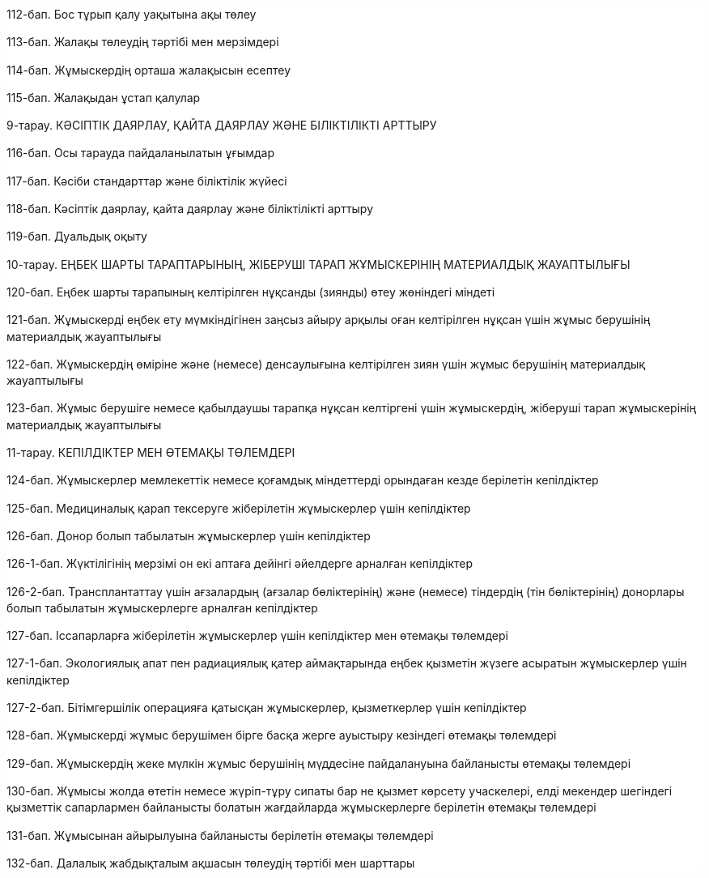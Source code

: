 112-бап. Бос тұрып қалу уақытына ақы төлеу

113-бап. Жалақы төлеудің тәртібі мен мерзімдері

114-бап. Жұмыскердің орташа жалақысын есептеу

115-бап. Жалақыдан ұстап қалулар

9-тарау. КӘСІПТІК ДАЯРЛАУ, ҚАЙТА ДАЯРЛАУ ЖӘНЕ БІЛІКТІЛІКТІ АРТТЫРУ

116-бап. Осы тарауда пайдаланылатын ұғымдар

117-бап. Кәсіби стандарттар және біліктілік жүйесі

118-бап. Кәсіптік даярлау, қайта даярлау және біліктілікті арттыру

119-бап. Дуальдық оқыту

10-тарау. ЕҢБЕК ШАРТЫ ТАРАПТАРЫНЫҢ, ЖІБЕРУШІ ТАРАП ЖҰМЫСКЕРІНІҢ МАТЕРИАЛДЫҚ ЖАУАПТЫЛЫҒЫ

120-бап. Еңбек шарты тарапының келтірілген нұқсанды (зиянды) өтеу жөніндегі міндеті

121-бап. Жұмыскерді еңбек ету мүмкіндігінен заңсыз айыру арқылы оған келтірілген нұқсан үшін жұмыс берушінің материалдық жауаптылығы

122-бап. Жұмыскердің өміріне және (немесе) денсаулығына келтірілген зиян үшін жұмыс берушінің материалдық жауаптылығы

123-бап. Жұмыс берушіге немесе қабылдаушы тарапқа нұқсан келтіргені үшін жұмыскердің, жіберуші тарап жұмыскерінің материалдық жауаптылығы

11-тарау. КЕПІЛДІКТЕР МЕН ӨТЕМАҚЫ ТӨЛЕМДЕРІ

124-бап. Жұмыскерлер мемлекеттік немесе қоғамдық міндеттерді орындаған кезде берілетін кепілдіктер

125-бап. Медициналық қарап тексеруге жіберілетін жұмыскерлер үшін кепілдіктер

126-бап. Донор болып табылатын жұмыскерлер үшін кепілдіктер

126-1-бап. Жүктілігінің мерзімі он екі аптаға дейінгі әйелдерге арналған кепілдіктер

126-2-бап. Трансплантаттау үшін ағзалардың (ағзалар бөліктерінің) және (немесе) тіндердің (тін бөліктерінің) донорлары болып табылатын жұмыскерлерге арналған кепілдіктер

127-бап. Іссапарларға жіберілетін жұмыскерлер үшін кепілдіктер мен өтемақы төлемдері

127-1-бап. Экологиялық апат пен радиациялық қатер аймақтарында еңбек қызметін жүзеге асыратын жұмыскерлер үшін кепілдіктер

127-2-бап. Бітімгершілік операцияға қатысқан жұмыскерлер, қызметкерлер үшін кепілдіктер

128-бап. Жұмыскерді жұмыс берушімен бірге басқа жерге ауыстыру кезіндегі өтемақы төлемдері

129-бап. Жұмыскердің жеке мүлкін жұмыс берушінің мүддесіне пайдалануына байланысты өтемақы төлемдері

130-бап. Жұмысы жолда өтетін немесе жүріп-тұру сипаты бар не қызмет көрсету учаскелері, елді мекендер шегіндегі қызметтік сапарлармен байланысты болатын жағдайларда жұмыскерлерге берілетін өтемақы төлемдері

131-бап. Жұмысынан айырылуына байланысты берілетін өтемақы төлемдері

132-бап. Далалық жабдықталым ақшасын төлеудің тәртібі мен шарттары
